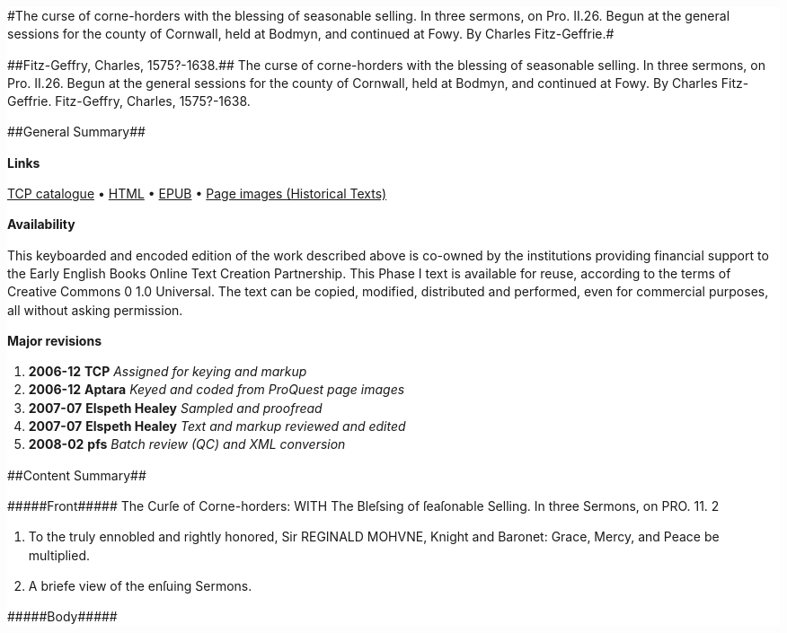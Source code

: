 #The curse of corne-horders with the blessing of seasonable selling. In three sermons, on Pro. II.26. Begun at the general sessions for the county of Cornwall, held at Bodmyn, and continued at Fowy. By Charles Fitz-Geffrie.#

##Fitz-Geffry, Charles, 1575?-1638.##
The curse of corne-horders with the blessing of seasonable selling. In three sermons, on Pro. II.26. Begun at the general sessions for the county of Cornwall, held at Bodmyn, and continued at Fowy. By Charles Fitz-Geffrie.
Fitz-Geffry, Charles, 1575?-1638.

##General Summary##

**Links**

[TCP catalogue](http://www.ota.ox.ac.uk/tcp/)  • 
[HTML](http://tei.it.ox.ac.uk/tcp/Texts-HTML/free/A00/A00818.html)  • 
[EPUB](http://tei.it.ox.ac.uk/tcp/Texts-EPUB/free/A00/A00818.epub) • 
[Page images (Historical Texts)](https://data.historicaltexts.jisc.ac.uk/view?pubId=eebo-99850294e&pageId=eebo-99850294e-15485-1)

**Availability**

This keyboarded and encoded edition of the
	       work described above is co-owned by the institutions
	       providing financial support to the Early English Books
	       Online Text Creation Partnership. This Phase I text is
	       available for reuse, according to the terms of Creative
	       Commons 0 1.0 Universal. The text can be copied,
	       modified, distributed and performed, even for
	       commercial purposes, all without asking permission.

**Major revisions**

1. __2006-12__ __TCP__ *Assigned for keying and markup*
1. __2006-12__ __Aptara__ *Keyed and coded from ProQuest page images*
1. __2007-07__ __Elspeth Healey__ *Sampled and proofread*
1. __2007-07__ __Elspeth Healey__ *Text and markup reviewed and edited*
1. __2008-02__ __pfs__ *Batch review (QC) and XML conversion*

##Content Summary##

#####Front#####
The Curſe of Corne-horders:
WITH
The Bleſsing of ſeaſonable Selling.
In three Sermons, on PRO. 11. 2
1. To the truly ennobled and rightly
honored, Sir REGINALD MOHVNE,
Knight and Baronet:
Grace, Mercy, and Peace
be multiplied.

1. A briefe view of the enſuing
Sermons.

#####Body#####
